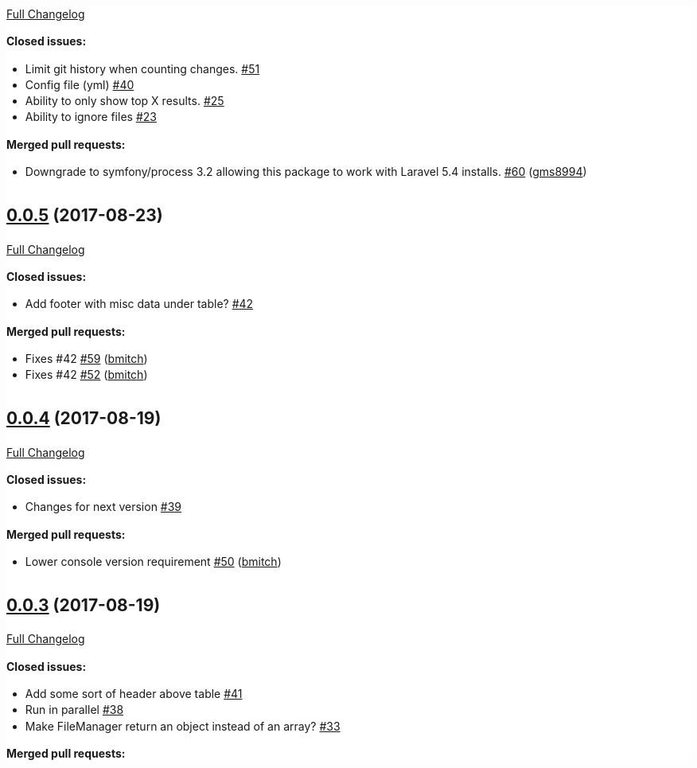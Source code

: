 [Full Changelog](https://github.com/bmitch/churn-php/compare/0.0.5...0.0.6)

**Closed issues:**

- Limit git history when counting changes. [\#51](https://github.com/bmitch/churn-php/issues/51)
- Config file \(yml\) [\#40](https://github.com/bmitch/churn-php/issues/40)
- Ability to only show top X results. [\#25](https://github.com/bmitch/churn-php/issues/25)
- Ability to ignore files [\#23](https://github.com/bmitch/churn-php/issues/23)

**Merged pull requests:**

- Downgrade to symfony/process 3.2 allowing this package to work with Laravel 5.4 installs. [\#60](https://github.com/bmitch/churn-php/pull/60) ([gms8994](https://github.com/gms8994))

## [0.0.5](https://github.com/bmitch/churn-php/tree/0.0.5) (2017-08-23)

[Full Changelog](https://github.com/bmitch/churn-php/compare/0.0.4...0.0.5)

**Closed issues:**

- Add footer with misc data under table? [\#42](https://github.com/bmitch/churn-php/issues/42)

**Merged pull requests:**

- Fixes \#42 [\#59](https://github.com/bmitch/churn-php/pull/59) ([bmitch](https://github.com/bmitch))
- Fixes \#42 [\#52](https://github.com/bmitch/churn-php/pull/52) ([bmitch](https://github.com/bmitch))

## [0.0.4](https://github.com/bmitch/churn-php/tree/0.0.4) (2017-08-19)

[Full Changelog](https://github.com/bmitch/churn-php/compare/0.0.3...0.0.4)

**Closed issues:**

- Changes for next version [\#39](https://github.com/bmitch/churn-php/issues/39)

**Merged pull requests:**

- Lower console version requirement [\#50](https://github.com/bmitch/churn-php/pull/50) ([bmitch](https://github.com/bmitch))

## [0.0.3](https://github.com/bmitch/churn-php/tree/0.0.3) (2017-08-19)

[Full Changelog](https://github.com/bmitch/churn-php/compare/0.0.2...0.0.3)

**Closed issues:**

- Add some sort of header above table [\#41](https://github.com/bmitch/churn-php/issues/41)
- Run in parallel [\#38](https://github.com/bmitch/churn-php/issues/38)
- Make FileManager return an object instead of an array? [\#33](https://github.com/bmitch/churn-php/issues/33)

**Merged pull requests:**
